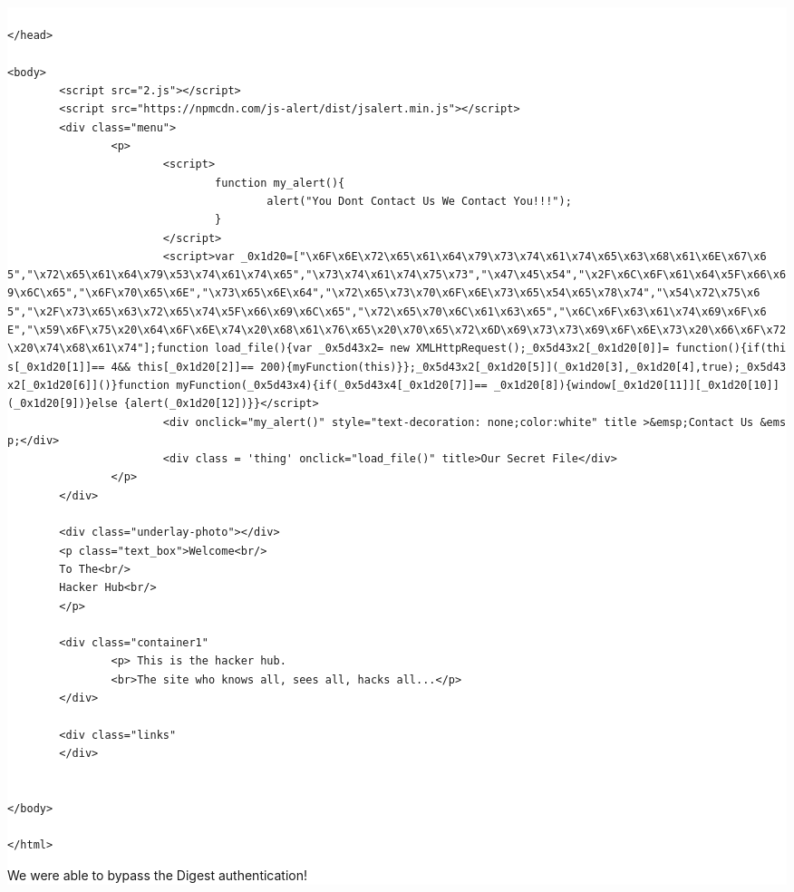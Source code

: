 ```console

</head>

<body>
        <script src="2.js"></script>
        <script src="https://npmcdn.com/js-alert/dist/jsalert.min.js"></script>
        <div class="menu">
                <p>
                        <script>
                                function my_alert(){
                                        alert("You Dont Contact Us We Contact You!!!");
                                }
                        </script>
                        <script>var _0x1d20=["\x6F\x6E\x72\x65\x61\x64\x79\x73\x74\x61\x74\x65\x63\x68\x61\x6E\x67\x65","\x72\x65\x61\x64\x79\x53\x74\x61\x74\x65","\x73\x74\x61\x74\x75\x73","\x47\x45\x54","\x2F\x6C\x6F\x61\x64\x5F\x66\x69\x6C\x65","\x6F\x70\x65\x6E","\x73\x65\x6E\x64","\x72\x65\x73\x70\x6F\x6E\x73\x65\x54\x65\x78\x74","\x54\x72\x75\x65","\x2F\x73\x65\x63\x72\x65\x74\x5F\x66\x69\x6C\x65","\x72\x65\x70\x6C\x61\x63\x65","\x6C\x6F\x63\x61\x74\x69\x6F\x6E","\x59\x6F\x75\x20\x64\x6F\x6E\x74\x20\x68\x61\x76\x65\x20\x70\x65\x72\x6D\x69\x73\x73\x69\x6F\x6E\x73\x20\x66\x6F\x72\x20\x74\x68\x61\x74"];function load_file(){var _0x5d43x2= new XMLHttpRequest();_0x5d43x2[_0x1d20[0]]= function(){if(this[_0x1d20[1]]== 4&& this[_0x1d20[2]]== 200){myFunction(this)}};_0x5d43x2[_0x1d20[5]](_0x1d20[3],_0x1d20[4],true);_0x5d43x2[_0x1d20[6]]()}function myFunction(_0x5d43x4){if(_0x5d43x4[_0x1d20[7]]== _0x1d20[8]){window[_0x1d20[11]][_0x1d20[10]](_0x1d20[9])}else {alert(_0x1d20[12])}}</script>
                        <div onclick="my_alert()" style="text-decoration: none;color:white" title >&emsp;Contact Us &emsp;</div>
                        <div class = 'thing' onclick="load_file()" title>Our Secret File</div>
                </p>
        </div>

        <div class="underlay-photo"></div>
        <p class="text_box">Welcome<br/>
        To The<br/>
        Hacker Hub<br/>
        </p>

        <div class="container1"
                <p> This is the hacker hub.
                <br>The site who knows all, sees all, hacks all...</p>
        </div>

        <div class="links"
        </div>


</body>

</html>
```

We were able to bypass the Digest authentication! 
